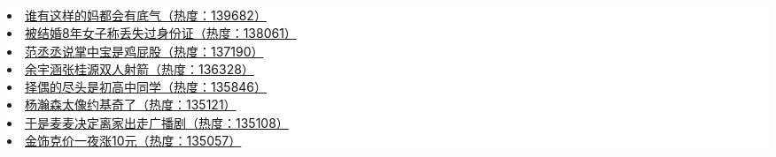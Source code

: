 <li>
<a href="https://s.weibo.com/weibo?q=%23%E8%B0%81%E6%9C%89%E8%BF%99%E6%A0%B7%E7%9A%84%E5%A6%88%E9%83%BD%E4%BC%9A%E6%9C%89%E5%BA%95%E6%B0%94%23" target="weibo">
谁有这样的妈都会有底气（热度：139682）
</a>
</li>

<li>
<a href="https://s.weibo.com/weibo?q=%23%E8%A2%AB%E7%BB%93%E5%A9%9A8%E5%B9%B4%E5%A5%B3%E5%AD%90%E7%A7%B0%E4%B8%A2%E5%A4%B1%E8%BF%87%E8%BA%AB%E4%BB%BD%E8%AF%81%23" target="weibo">
被结婚8年女子称丢失过身份证（热度：138061）
</a>
</li>

<li>
<a href="https://s.weibo.com/weibo?q=%23%E8%8C%83%E4%B8%9E%E4%B8%9E%E8%AF%B4%E6%8E%8C%E4%B8%AD%E5%AE%9D%E6%98%AF%E9%B8%A1%E5%B1%81%E8%82%A1%23" target="weibo">
范丞丞说掌中宝是鸡屁股（热度：137190）
</a>
</li>

<li>
<a href="https://s.weibo.com/weibo?q=%23%E4%BD%99%E5%AE%87%E6%B6%B5%E5%BC%A0%E6%A1%82%E6%BA%90%E5%8F%8C%E4%BA%BA%E5%B0%84%E7%AE%AD%23" target="weibo">
余宇涵张桂源双人射箭（热度：136328）
</a>
</li>

<li>
<a href="https://s.weibo.com/weibo?q=%23%E6%8B%A9%E5%81%B6%E7%9A%84%E5%B0%BD%E5%A4%B4%E6%98%AF%E5%88%9D%E9%AB%98%E4%B8%AD%E5%90%8C%E5%AD%A6%23" target="weibo">
择偶的尽头是初高中同学（热度：135846）
</a>
</li>

<li>
<a href="https://s.weibo.com/weibo?q=%23%E6%9D%A8%E7%80%9A%E6%A3%AE%E5%A4%AA%E5%83%8F%E7%BA%A6%E5%9F%BA%E5%A5%87%E4%BA%86%23" target="weibo">
杨瀚森太像约基奇了（热度：135121）
</a>
</li>

<li>
<a href="https://s.weibo.com/weibo?q=%23%E4%BA%8E%E6%98%AF%E9%BA%A6%E9%BA%A6%E5%86%B3%E5%AE%9A%E7%A6%BB%E5%AE%B6%E5%87%BA%E8%B5%B0%E5%B9%BF%E6%92%AD%E5%89%A7%23" target="weibo">
于是麦麦决定离家出走广播剧（热度：135108）
</a>
</li>

<li>
<a href="https://s.weibo.com/weibo?q=%23%E9%87%91%E9%A5%B0%E5%85%8B%E4%BB%B7%E4%B8%80%E5%A4%9C%E6%B6%A810%E5%85%83%23" target="weibo">
金饰克价一夜涨10元（热度：135057）
</a>
</li>
